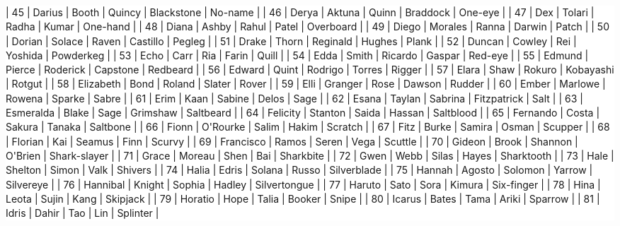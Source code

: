 | 45 | Darius | Booth | Quincy | Blackstone | No-name |
| 46 | Derya | Aktuna | Quinn | Braddock | One-eye |
| 47 | Dex | Tolari | Radha | Kumar | One-hand |
| 48 | Diana | Ashby | Rahul | Patel | Overboard |
| 49 | Diego | Morales | Ranna | Darwin | Patch |
| 50 | Dorian | Solace | Raven | Castillo | Pegleg |
| 51 | Drake | Thorn | Reginald | Hughes | Plank |
| 52 | Duncan | Cowley | Rei | Yoshida | Powderkeg |
| 53 | Echo | Carr | Ria | Farin | Quill |
| 54 | Edda | Smith | Ricardo | Gaspar | Red-eye |
| 55 | Edmund | Pierce | Roderick | Capstone | Redbeard |
| 56 | Edward | Quint | Rodrigo | Torres | Rigger |
| 57 | Elara | Shaw | Rokuro | Kobayashi | Rotgut |
| 58 | Elizabeth | Bond | Roland | Slater | Rover |
| 59 | Elli | Granger | Rose | Dawson | Rudder |
| 60 | Ember | Marlowe | Rowena | Sparke | Sabre |
| 61 | Erim | Kaan | Sabine | Delos | Sage |
| 62 | Esana | Taylan | Sabrina | Fitzpatrick | Salt |
| 63 | Esmeralda | Blake | Sage | Grimshaw | Saltbeard |
| 64 | Felicity | Stanton | Saida | Hassan | Saltblood |
| 65 | Fernando | Costa | Sakura | Tanaka | Saltbone |
| 66 | Fionn | O'Rourke | Salim | Hakim | Scratch |
| 67 | Fitz | Burke | Samira | Osman | Scupper |
| 68 | Florian | Kai | Seamus | Finn | Scurvy |
| 69 | Francisco | Ramos | Seren | Vega | Scuttle |
| 70 | Gideon | Brook | Shannon | O'Brien | Shark-slayer |
| 71 | Grace | Moreau | Shen | Bai | Sharkbite |
| 72 | Gwen | Webb | Silas | Hayes | Sharktooth |
| 73 | Hale | Shelton | Simon | Valk | Shivers |
| 74 | Halia | Edris | Solana | Russo | Silverblade |
| 75 | Hannah | Agosto | Solomon | Yarrow | Silvereye |
| 76 | Hannibal | Knight | Sophia | Hadley | Silvertongue |
| 77 | Haruto | Sato | Sora | Kimura | Six-finger |
| 78 | Hina | Leota | Sujin | Kang | Skipjack |
| 79 | Horatio | Hope | Talia | Booker | Snipe |
| 80 | Icarus | Bates | Tama | Ariki | Sparrow |
| 81 | Idris | Dahir | Tao | Lin | Splinter |